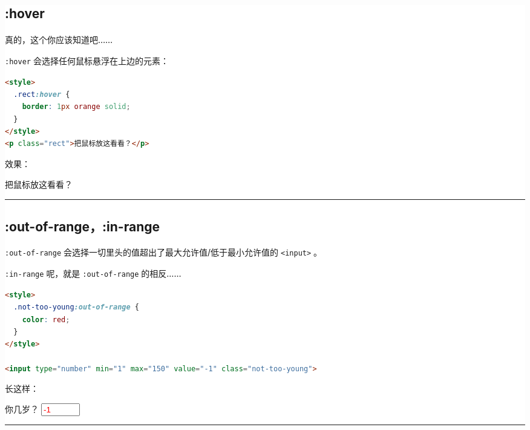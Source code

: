 
## :hover

真的，这个你应该知道吧……

`:hover` 会选择任何鼠标悬浮在上边的元素：

```html
<style>
  .rect:hover {
    border: 1px orange solid;
  }
</style>
<p class="rect">把鼠标放这看看？</p>
```

效果：

<style>
  .rect:hover {
    border: 1px orange solid;
  }
</style>
<p class="rect">把鼠标放这看看？</p>

---

## :out-of-range，:in-range

`:out-of-range` 会选择一切里头的值超出了最大允许值/低于最小允许值的 `<input>` 。

`:in-range` 呢，就是 `:out-of-range` 的相反……

```html
<style>
  .not-too-young:out-of-range {
    color: red;
  }
</style>

<input type="number" min="1" max="150" value="-1" class="not-too-young">
```

长这样：

<style>
  .not-too-young:out-of-range {
    color: red;
  }
</style>

你几岁？
<input type="number" min="1" max="150" value="-1" class="not-too-young">

---

